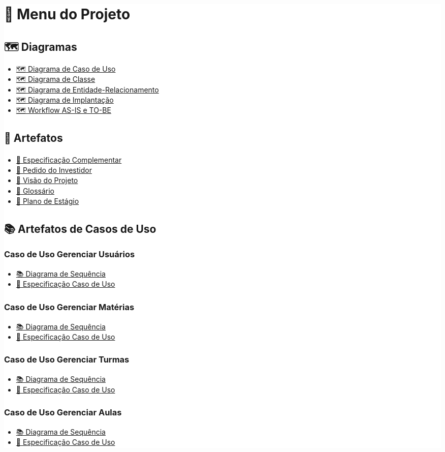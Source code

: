 # 📌 Menu do Projeto

## 🗺 Diagramas

- [🗺 Diagrama de Caso de Uso](docs/diagramas/Diagrama%20de%20Caso%20de%20Uso.pdf)
- [🗺 Diagrama de Classe](docs/diagramas/Diagrama%20de%20Classe.pdf)
- [🗺 Diagrama de Entidade-Relacionamento](docs/diagramas/Diagrama%20de%20Entidade-Relacionamento.pdf)
- [🗺 Diagrama de Implantação](docs/diagramas/Diagrama%20de%20implantacao.pdf)
- [🗺 Workflow AS-IS e TO-BE](docs/diagramas/Workflow%20AS-IS%20e%20TO-BE.pdf)

## 📄 Artefatos

- [📄 Especificação Complementar](docs/artefatos/Especificacao%20Complementar.pdf)
- [📄 Pedido do Investidor](docs/artefatos/Pedido%20do%20investidor.pdf)
- [📄 Visão do Projeto](docs/artefatos/Visao%20do%20Projeto.pdf)
- [📄 Glossário](docs/artefatos/glossario.pdf)
- [📄 Plano de Estágio](docs/artefatos/Plano%20de%20Estagio.pdf)


## 📚 Artefatos de Casos de Uso

### Caso de Uso Gerenciar Usuários

- [📚 Diagrama de Sequência](docs/casos_de_uso/Caso-de-uso-Gerenciar-Usuarios/Diagrama%20de%20Sequencia-Gerenciar-Usuarios.pdf)
- [📄 Especificação Caso de Uso](docs/casos_de_uso/Caso-de-uso-Gerenciar-Usuarios/Especificacao%20Caso%20de%20Uso-Gerenciar-Usuarios.pdf)

### Caso de Uso Gerenciar Matérias

- [📚 Diagrama de Sequência](docs/casos_de_uso/Caso-de-uso-Gerenciar-Materias/Diagrama%20de%20Sequencia-Gerenciar-Materias.pdf)
- [📄 Especificação Caso de Uso](docs/casos_de_uso/Caso-de-uso-Gerenciar-Materias/Especificacao%20Caso%20de%20Uso-Gerenciar-Materias.pdf)

### Caso de Uso Gerenciar Turmas

- [📚 Diagrama de Sequência](docs/casos_de_uso/Caso-de-uso-Gerenciar-Turmas/Diagrama%20de%20Sequencia-Gerenciar-Turmas.pdf)
- [📄 Especificação Caso de Uso](docs/casos_de_uso/Caso-de-uso-Gerenciar-Turmas/Especificacao%20Caso%20de%20Uso-Gerenciar-Turmas.pdf)

### Caso de Uso Gerenciar Aulas

- [📚 Diagrama de Sequência](docs/casos_de_uso/Caso-de-uso-Gerenciar-Aulas/Diagrama%20de%20Sequencia-Gerenciar-Aulas.pdf)
- [📄 Especificação Caso de Uso](docs/casos_de_uso/Caso-de-uso-Gerenciar-Aulas/Especificacao%20Caso%20de%20Uso-Gerenciar-Aulas.pdf)
